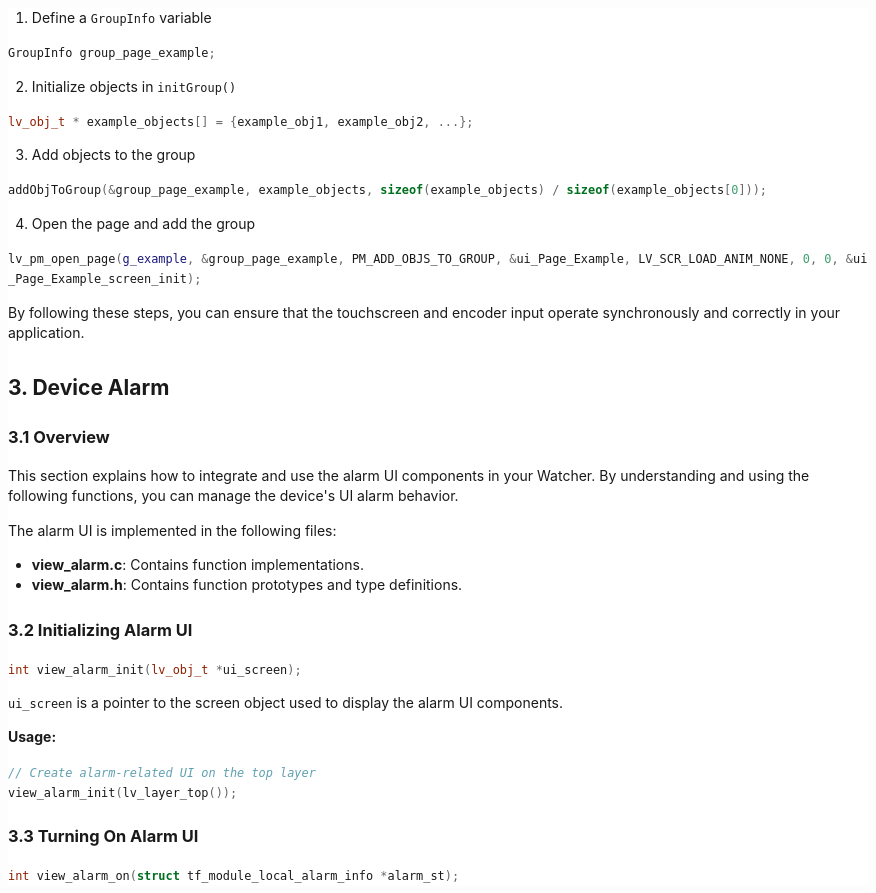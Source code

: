 1. Define a `GroupInfo` variable

```cpp
GroupInfo group_page_example;
```

2. Initialize objects in `initGroup()`

```cpp
lv_obj_t * example_objects[] = {example_obj1, example_obj2, ...};
```

3. Add objects to the group

```cpp
addObjToGroup(&group_page_example, example_objects, sizeof(example_objects) / sizeof(example_objects[0]));
```

4. Open the page and add the group

```cpp
lv_pm_open_page(g_example, &group_page_example, PM_ADD_OBJS_TO_GROUP, &ui_Page_Example, LV_SCR_LOAD_ANIM_NONE, 0, 0, &ui_Page_Example_screen_init);
```

By following these steps, you can ensure that the touchscreen and encoder input operate synchronously and correctly in your application.

## 3. Device Alarm

### 3.1 Overview

This section explains how to integrate and use the alarm UI components in your Watcher. By understanding and using the following functions, you can manage the device's UI alarm behavior.

The alarm UI is implemented in the following files:

- **view_alarm.c**: Contains function implementations.
- **view_alarm.h**: Contains function prototypes and type definitions.

### 3.2 Initializing Alarm UI

```cpp
int view_alarm_init(lv_obj_t *ui_screen);
```

`ui_screen` is a pointer to the screen object used to display the alarm UI components.

**Usage:**

```cpp
// Create alarm-related UI on the top layer
view_alarm_init(lv_layer_top());
```

### 3.3 Turning On Alarm UI

```cpp
int view_alarm_on(struct tf_module_local_alarm_info *alarm_st);
```
